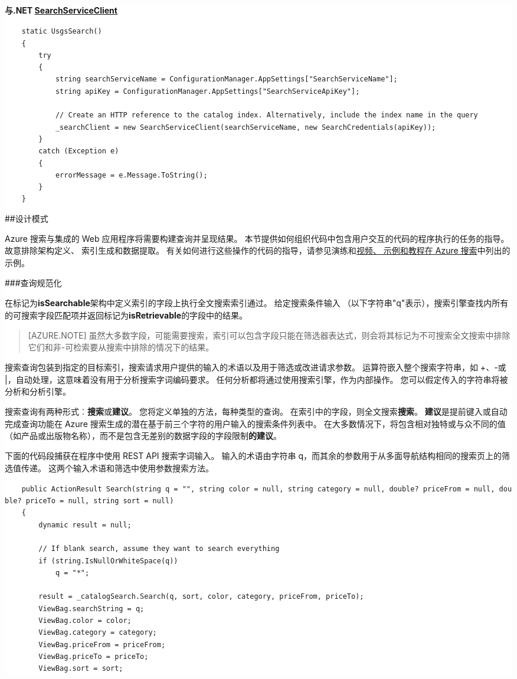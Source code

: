 **与.NET [SearchServiceClient](https://msdn.microsoft.com/library/azure/microsoft.azure.search.searchserviceclient.aspx)**

        static UsgsSearch()
        {
            try
            {
                string searchServiceName = ConfigurationManager.AppSettings["SearchServiceName"];
                string apiKey = ConfigurationManager.AppSettings["SearchServiceApiKey"];

                // Create an HTTP reference to the catalog index. Alternatively, include the index name in the query
                _searchClient = new SearchServiceClient(searchServiceName, new SearchCredentials(apiKey));
            }
            catch (Exception e)
            {
                errorMessage = e.Message.ToString();
            }
        }

##设计模式

Azure 搜索与集成的 Web 应用程序将需要构建查询并呈现结果。 本节提供如何组织代码中包含用户交互的代码的程序执行的任务的指导。 故意排除架构定义、 索引生成和数据提取。 有关如何进行这些操作的代码的指导，请参见演练和[视频、 示例和教程在 Azure 搜索](search-video-demo-tutorial-list.md)中列出的示例。 

###查询规范化

在标记为**isSearchable**架构中定义索引的字段上执行全文搜索索引通过。 给定搜索条件输入 （以下字符串"q"表示），搜索引擎查找内所有的可搜索字段匹配项并返回标记为**isRetrievable**的字段中的结果。 

> [AZURE.NOTE] 虽然大多数字段，可能需要搜索，索引可以包含字段只能在筛选器表达式，则会将其标记为不可搜索全文搜索中排除它们和非-可检索要从搜索中排除的情况下的结果。 

搜索查询包装到指定的目标索引，搜索请求用户提供的输入的术语以及用于筛选或改进请求参数。 运算符嵌入整个搜索字符串，如 +、-或 |，自动处理，这意味着没有用于分析搜索字词编码要求。 任何分析都将通过使用搜索引擎，作为内部操作。 您可以假定传入的字符串将被分析和分析引擎。

搜索查询有两种形式︰**搜索**或**建议**。 您将定义单独的方法，每种类型的查询。 在索引中的字段，则全文搜索**搜索**。 **建议**是提前键入或自动完成查询功能在 Azure 搜索生成的潜在基于前三个字符的用户输入的搜索条件列表中。 在大多数情况下，将包含相对独特或与众不同的值 （如产品或出版物名称），而不是包含无差别的数据字段的字段限制**的建议**。

下面的代码段捕获在程序中使用 REST API 搜索字词输入。 输入的术语由字符串 q，而其余的参数用于从多面导航结构相同的搜索页上的筛选值传递。 这两个输入术语和筛选中使用参数搜索方法。

        public ActionResult Search(string q = "", string color = null, string category = null, double? priceFrom = null, double? priceTo = null, string sort = null)
        {
            dynamic result = null;

            // If blank search, assume they want to search everything
            if (string.IsNullOrWhiteSpace(q))
                q = "*";

            result = _catalogSearch.Search(q, sort, color, category, priceFrom, priceTo);
            ViewBag.searchString = q;
            ViewBag.color = color;
            ViewBag.category = category;
            ViewBag.priceFrom = priceFrom;
            ViewBag.priceTo = priceTo;
            ViewBag.sort = sort;
